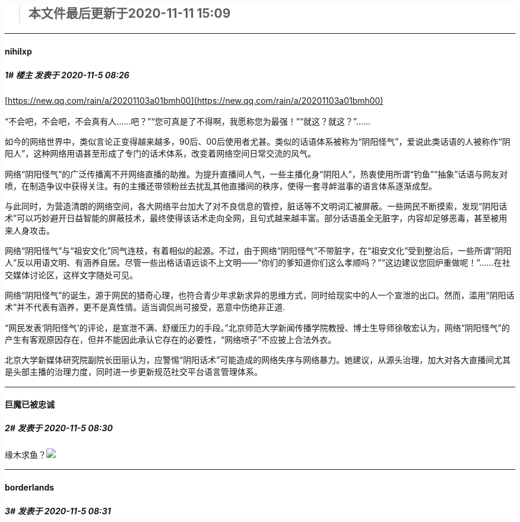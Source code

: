 > ## **本文件最后更新于2020-11-11 15:09** 



*****

####  nihilxp  
##### 1#       楼主       发表于 2020-11-5 08:26



[https://new.qq.com/rain/a/20201103a01bmh00](https://new.qq.com/rain/a/20201103a01bmh00)


“不会吧，不会吧，不会真有人……吧？”“您可真是了不得啊，我愿称您为最强！”“就这？就这？”……


如今的网络世界中，类似言论正变得越来越多，90后、00后使用者尤甚。类似的话语体系被称为“阴阳怪气”，爱说此类话语的人被称作“阴阳人”，这种网络用语甚至形成了专门的话术体系，改变着网络空间日常交流的风气。


网络“阴阳怪气”的广泛传播离不开网络直播的助推。为提升直播间人气，一些主播化身“阴阳人”，热衷使用所谓“钓鱼”“抽象”话语与网友对喷，在制造争议中获得关注。有的主播还带领粉丝去扰乱其他直播间的秩序，使得一套寻衅滋事的语言体系逐渐成型。


与此同时，为营造清朗的网络空间，各大网络平台加大了对不良信息的管控，脏话等不文明词汇被屏蔽。一些网民不断摸索，发现“阴阳话术”可以巧妙避开日益智能的屏蔽技术，最终使得该话术走向全网，且句式越来越丰富。部分话语虽全无脏字，内容却足够恶毒，甚至被用来人身攻击。


网络“阴阳怪气”与“祖安文化”同气连枝，有着相似的起源。不过，由于网络“阴阳怪气”不带脏字，在“祖安文化”受到整治后，一些所谓“阴阳人”反以用语文明、有涵养自居。尽管一些出格话语远谈不上文明——“你们的爹知道你们这么孝顺吗？”“这边建议您回炉重做呢！”……在社交媒体讨论区，这样文字随处可见。


网络“阴阳怪气”的诞生，源于网民的猎奇心理，也符合青少年求新求异的思维方式，同时给现实中的人一个宣泄的出口。然而，滥用“阴阳话术”并不代表有涵养，更不是真性情。适当调侃尚可接受，恶意中伤绝非正道.


“网民发表‘阴阳怪气’的评论，是宣泄不满、舒缓压力的手段。”北京师范大学新闻传播学院教授、博士生导师徐敬宏认为，网络“阴阳怪气”的产生有客观原因存在，但并不能因此承认它存在的必要性，“网络喷子”不应披上合法外衣。


北京大学新媒体研究院副院长田丽认为，应警惕“阴阳话术”可能造成的网络失序与网络暴力。她建议，从源头治理，加大对各大直播间尤其是头部主播的治理力度，同时进一步更新规范社交平台语言管理体系。









*****

####  巨魔已被忠诚  
##### 2#       发表于 2020-11-5 08:30




缘木求鱼？<img src="https://static.saraba1st.com/image/smiley/face2017/112.png" referrerpolicy="no-referrer">







*****

####  borderlands  
##### 3#       发表于 2020-11-5 08:31
